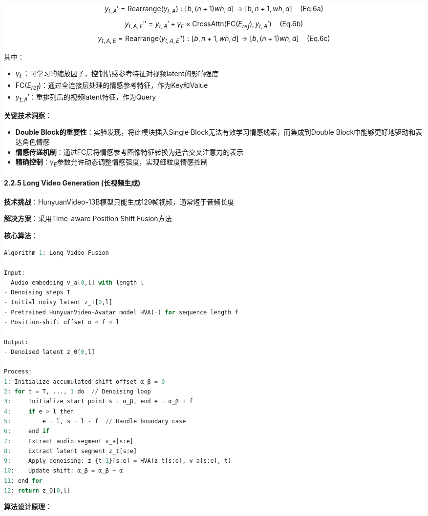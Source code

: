 $$y_{t,A}' = \text{Rearrange}(y_{t,A}): [b, (n+1)wh, d] \rightarrow [b, n+1, wh, d] \quad \text{(Eq.6a)}$$
$$y_{t,A,E}'' = y_{t,A}' + \gamma_E \times \text{CrossAttn}(\text{FC}(E_{ref}), y_{t,A}') \quad \text{(Eq.6b)}$$
$$y_{t,A,E} = \text{Rearrange}(y_{t,A,E}''): [b, n+1, wh, d] \rightarrow [b, (n+1)wh, d] \quad \text{(Eq.6c)}$$

其中：
- $\gamma_E$：可学习的缩放因子，控制情感参考特征对视频latent的影响强度
- $\text{FC}(E_{ref})$：通过全连接层处理的情感参考特征，作为Key和Value
- $y_{t,A}'$：重排列后的视频latent特征，作为Query

**关键技术洞察**：
- **Double Block的重要性**：实验发现，将此模块插入Single Block无法有效学习情感线索，而集成到Double Block中能够更好地驱动和表达角色情感
- **情感传递机制**：通过FC层将情感参考图像特征转换为适合交叉注意力的表示
- **精确控制**：$\gamma_E$参数允许动态调整情感强度，实现细粒度情感控制

#### 2.2.5 Long Video Generation (长视频生成)

**技术挑战**：HunyuanVideo-13B模型只能生成129帧视频，通常短于音频长度

**解决方案**：采用Time-aware Position Shift Fusion方法

**核心算法**：

```python
Algorithm 1: Long Video Fusion

Input: 
- Audio embedding v_a[0,l] with length l
- Denoising steps T
- Initial noisy latent z_T[0,l]
- Pretrained HunyuanVideo-Avatar model HVA(·) for sequence length f
- Position-shift offset α < f < l

Output: 
- Denoised latent z_0[0,l]

Process:
1: Initialize accumulated shift offset α_β = 0
2: for t = T, ..., 1 do  // Denoising loop
3:     Initialize start point s = α_β, end e = α_β + f
4:     if e > l then
5:         e = l, s = l - f  // Handle boundary case
6:     end if
7:     Extract audio segment v_a[s:e]
8:     Extract latent segment z_t[s:e]
9:     Apply denoising: z_{t-1}[s:e] = HVA(z_t[s:e], v_a[s:e], t)
10:    Update shift: α_β = α_β + α
11: end for
12: return z_0[0,l]
```

**算法设计原理**：

